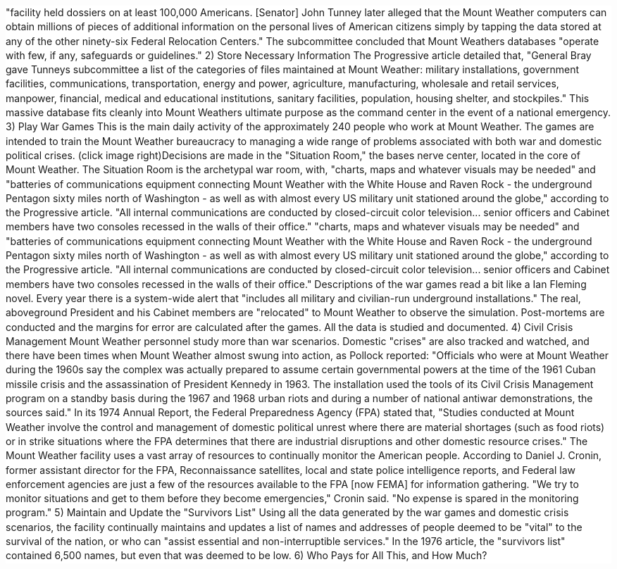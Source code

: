 "facility held dossiers on at least 100,000 Americans. [Senator] John Tunney later alleged that the Mount Weather computers can obtain millions of pieces of additional information on the personal lives of American citizens simply by tapping the data stored at any of the other ninety-six Federal Relocation Centers."
The subcommittee concluded that Mount Weathers databases "operate with few, if any, safeguards or guidelines."
2) Store Necessary Information
The Progressive article detailed that,
"General Bray gave Tunneys subcommittee a list of the categories of files maintained at Mount Weather: military installations, government facilities, communications, transportation, energy and power, agriculture, manufacturing, wholesale and retail services, manpower, financial, medical and educational institutions, sanitary facilities, population, housing shelter, and stockpiles."
This massive database fits cleanly into Mount Weathers ultimate purpose as the command center in the event of a national emergency.
3) Play War Games
This is the main daily activity of the approximately 240 people who work at Mount Weather. The games are intended to train the Mount Weather bureaucracy to managing a wide range of problems associated with both war and domestic political crises. (click image right)Decisions are made in the "Situation Room," the bases nerve center, located in the core of Mount Weather.
The Situation Room is the archetypal war room, with,
"charts, maps and whatever visuals may be needed" and "batteries of communications equipment connecting Mount Weather with the White House and Raven Rock - the underground Pentagon sixty miles north of Washington - as well as with almost every US military unit stationed around the globe," according to the Progressive article. "All internal communications are conducted by closed-circuit color television... senior officers and Cabinet members have two consoles recessed in the walls of their office."
"charts, maps and whatever visuals may be needed" and "batteries of communications equipment connecting Mount Weather with the White House and Raven Rock - the underground Pentagon sixty miles north of Washington - as well as with almost every US military unit stationed around the globe," according to the Progressive article.
"All internal communications are conducted by closed-circuit color television... senior officers and Cabinet members have two consoles recessed in the walls of their office."
Descriptions of the war games read a bit like a Ian Fleming novel. Every year there is a system-wide alert that "includes all military and civilian-run underground installations."
The real, aboveground President and his Cabinet members are "relocated" to Mount Weather to observe the simulation. Post-mortems are conducted and the margins for error are calculated after the games.
All the data is studied and documented.
4) Civil Crisis Management
Mount Weather personnel study more than war scenarios. Domestic "crises" are also tracked and watched, and there have been times when Mount Weather almost swung into action, as Pollock reported:
"Officials who were at Mount Weather during the 1960s say the complex was actually prepared to assume certain governmental powers at the time of the 1961 Cuban missile crisis and the assassination of President Kennedy in 1963. The installation used the tools of its Civil Crisis Management program on a standby basis during the 1967 and 1968 urban riots and during a number of national antiwar demonstrations, the sources said."
In its 1974 Annual Report, the Federal Preparedness Agency (FPA) stated that,
"Studies conducted at Mount Weather involve the control and management of domestic political unrest where there are material shortages (such as food riots) or in strike situations where the FPA determines that there are industrial disruptions and other domestic resource crises."
The Mount Weather facility uses a vast array of resources to continually monitor the American people.
According to Daniel J. Cronin, former assistant director for the FPA, Reconnaissance satellites, local and state police intelligence reports, and Federal law enforcement agencies are just a few of the resources available to the FPA [now FEMA] for information gathering.
"We try to monitor situations and get to them before they become emergencies," Cronin said. "No expense is spared in the monitoring program."
5) Maintain and Update the "Survivors List"
Using all the data generated by the war games and domestic crisis scenarios, the facility continually maintains and updates a list of names and addresses of people deemed to be "vital" to the survival of the nation, or who can "assist essential and non-interruptible services."
In the 1976 article, the "survivors list" contained 6,500 names, but even that was deemed to be low.
6) Who Pays for All This, and How Much?
